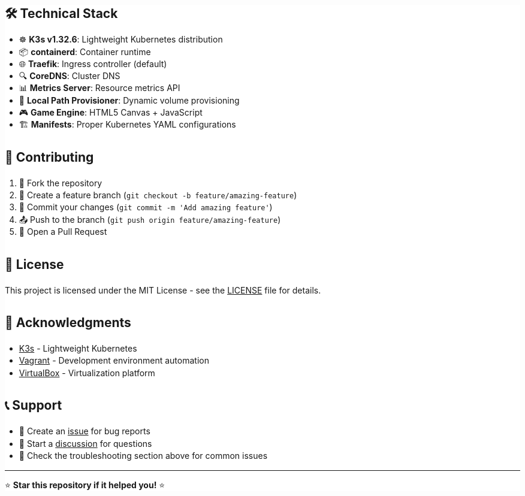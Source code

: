 ## 🛠️ Technical Stack

- ☸️ **K3s v1.32.6**: Lightweight Kubernetes distribution
- 📦 **containerd**: Container runtime
- 🌐 **Traefik**: Ingress controller (default)
- 🔍 **CoreDNS**: Cluster DNS
- 📊 **Metrics Server**: Resource metrics API
- 💾 **Local Path Provisioner**: Dynamic volume provisioning
- 🎮 **Game Engine**: HTML5 Canvas + JavaScript
- 🏗️ **Manifests**: Proper Kubernetes YAML configurations

## 🤝 Contributing

1. 🍴 Fork the repository
2. 🌿 Create a feature branch (`git checkout -b feature/amazing-feature`)
3. 💾 Commit your changes (`git commit -m 'Add amazing feature'`)
4. 📤 Push to the branch (`git push origin feature/amazing-feature`)
5. 🔄 Open a Pull Request

## 📝 License

This project is licensed under the MIT License - see the [LICENSE](LICENSE) file for details.

## 🙏 Acknowledgments

- [K3s](https://k3s.io/) - Lightweight Kubernetes
- [Vagrant](https://www.vagrantup.com/) - Development environment automation
- [VirtualBox](https://www.virtualbox.org/) - Virtualization platform

## 📞 Support

- 🐛 Create an [issue](https://github.com/hndrwn-dk/k3s-windows-lab/issues) for bug reports
- 💬 Start a [discussion](https://github.com/hndrwn-dk/k3s-windows-lab/discussions) for questions
- 📖 Check the troubleshooting section above for common issues

---

⭐ **Star this repository if it helped you!** ⭐